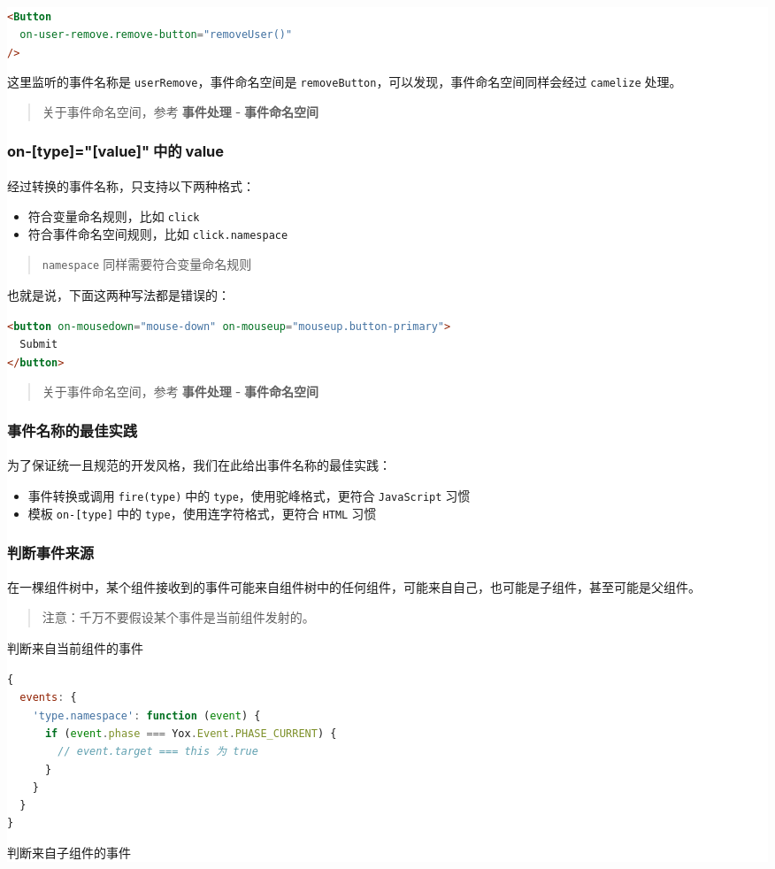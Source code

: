 ```html
<Button
  on-user-remove.remove-button="removeUser()"
/>
```

这里监听的事件名称是 `userRemove`，事件命名空间是 `removeButton`，可以发现，事件命名空间同样会经过 `camelize` 处理。

> 关于事件命名空间，参考 **事件处理** - **事件命名空间**


### on-[type]="[value]" 中的 value

经过转换的事件名称，只支持以下两种格式：

* 符合变量命名规则，比如 `click`
* 符合事件命名空间规则，比如 `click.namespace`

> `namespace` 同样需要符合变量命名规则

也就是说，下面这两种写法都是错误的：

```html
<button on-mousedown="mouse-down" on-mouseup="mouseup.button-primary">
  Submit
</button>
```

> 关于事件命名空间，参考 **事件处理** - **事件命名空间**

### 事件名称的最佳实践

为了保证统一且规范的开发风格，我们在此给出事件名称的最佳实践：

* 事件转换或调用 `fire(type)` 中的 `type`，使用驼峰格式，更符合 `JavaScript` 习惯
* 模板 `on-[type]` 中的 `type`，使用连字符格式，更符合 `HTML` 习惯

### 判断事件来源

在一棵组件树中，某个组件接收到的事件可能来自组件树中的任何组件，可能来自自己，也可能是子组件，甚至可能是父组件。

> 注意：千万不要假设某个事件是当前组件发射的。

判断来自当前组件的事件

```js
{
  events: {
    'type.namespace': function (event) {
      if (event.phase === Yox.Event.PHASE_CURRENT) {
        // event.target === this 为 true
      }
    }
  }
}
```

判断来自子组件的事件
